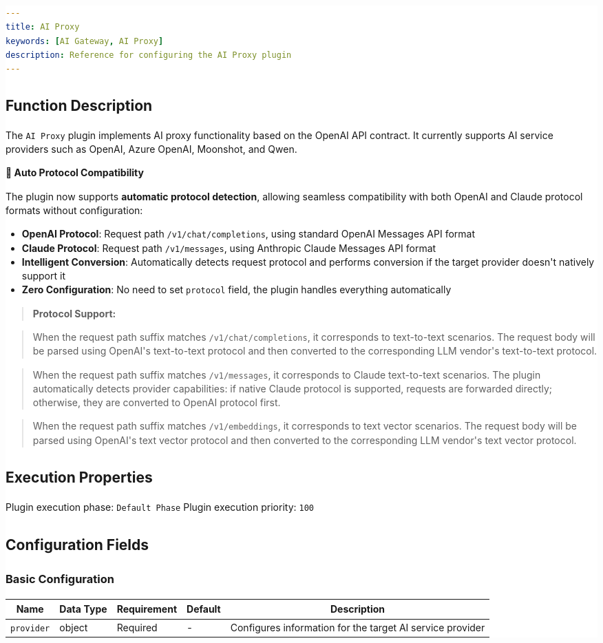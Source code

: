 ```yaml
---
title: AI Proxy
keywords: [AI Gateway, AI Proxy]
description: Reference for configuring the AI Proxy plugin
---
```


## Function Description

The `AI Proxy` plugin implements AI proxy functionality based on the OpenAI API contract. It currently supports AI service providers such as OpenAI, Azure OpenAI, Moonshot, and Qwen.

**🚀 Auto Protocol Compatibility**

The plugin now supports **automatic protocol detection**, allowing seamless compatibility with both OpenAI and Claude protocol formats without configuration:

- **OpenAI Protocol**: Request path `/v1/chat/completions`, using standard OpenAI Messages API format
- **Claude Protocol**: Request path `/v1/messages`, using Anthropic Claude Messages API format  
- **Intelligent Conversion**: Automatically detects request protocol and performs conversion if the target provider doesn't natively support it
- **Zero Configuration**: No need to set `protocol` field, the plugin handles everything automatically

> **Protocol Support:**

> When the request path suffix matches `/v1/chat/completions`, it corresponds to text-to-text scenarios. The request body will be parsed using OpenAI's text-to-text protocol and then converted to the corresponding LLM vendor's text-to-text protocol.

> When the request path suffix matches `/v1/messages`, it corresponds to Claude text-to-text scenarios. The plugin automatically detects provider capabilities: if native Claude protocol is supported, requests are forwarded directly; otherwise, they are converted to OpenAI protocol first.

> When the request path suffix matches `/v1/embeddings`, it corresponds to text vector scenarios. The request body will be parsed using OpenAI's text vector protocol and then converted to the corresponding LLM vendor's text vector protocol.

## Execution Properties

Plugin execution phase: `Default Phase`
Plugin execution priority: `100`

## Configuration Fields

### Basic Configuration

| Name       | Data Type   | Requirement | Default | Description               |
|------------|--------|------|-----|------------------|
| `provider` | object | Required   | -   | Configures information for the target AI service provider |
